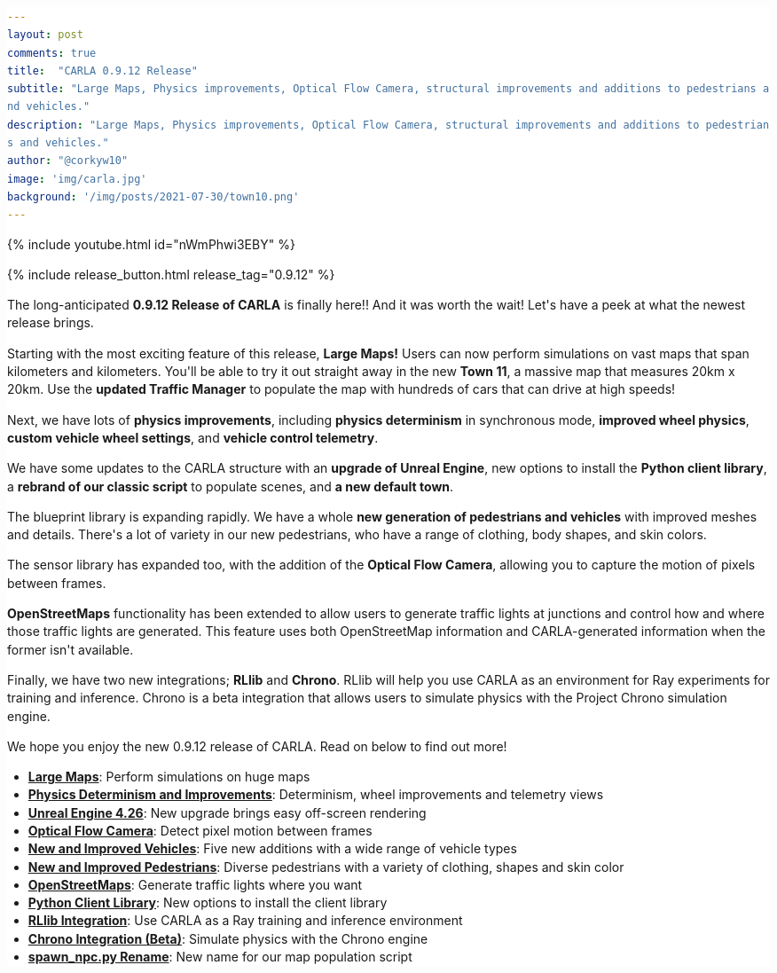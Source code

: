 ```yaml
---
layout: post
comments: true
title:  "CARLA 0.9.12 Release"
subtitle: "Large Maps, Physics improvements, Optical Flow Camera, structural improvements and additions to pedestrians and vehicles."
description: "Large Maps, Physics improvements, Optical Flow Camera, structural improvements and additions to pedestrians and vehicles."
author: "@corkyw10"
image: 'img/carla.jpg'
background: '/img/posts/2021-07-30/town10.png'
---
```


{% include youtube.html id="nWmPhwi3EBY" %}

{% include release_button.html release_tag="0.9.12" %}

The long-anticipated __0.9.12 Release of CARLA__ is finally here!! And it was worth the wait! Let's have a peek at what the newest release brings.

Starting with the most exciting feature of this release, __Large Maps!__ Users can now perform simulations on vast maps that span kilometers and kilometers. You'll be able to try it out straight away in the new __Town 11__, a massive map that measures 20km x 20km. Use the __updated Traffic Manager__ to populate the map with hundreds of cars that can drive at high speeds!

Next, we have lots of __physics improvements__, including __physics determinism__ in synchronous mode, __improved wheel physics__, __custom vehicle wheel settings__, and __vehicle control telemetry__. 

We have some updates to the CARLA structure with an __upgrade of Unreal Engine__, new options to install the __Python client library__, a __rebrand of our classic script__ to populate scenes, and __a new default town__.

The blueprint library is expanding rapidly. We have a whole __new generation of pedestrians and vehicles__ with improved meshes and details. There's a lot of variety in our new pedestrians, who have a range of clothing, body shapes, and skin colors. 

The sensor library has expanded too, with the addition of the __Optical Flow Camera__, allowing you to capture the motion of pixels between frames. 

__OpenStreetMaps__ functionality has been extended to allow users to generate traffic lights at junctions and control how and where those traffic lights are generated. This feature uses both OpenStreetMap information and CARLA-generated information when the former isn't available.

Finally, we have two new integrations; __RLlib__ and __Chrono__. RLlib will help you use CARLA as an  environment for Ray experiments for training and inference. Chrono is a beta integration that allows users to simulate physics with the Project Chrono simulation engine.

We hope you enjoy the new 0.9.12 release of CARLA. Read on below to find out more!
 

- [__Large Maps__](#large-maps): Perform simulations on huge maps
- [__Physics Determinism and Improvements__](#physics-determinism-and-improvements): Determinism, wheel improvements and telemetry views
- [__Unreal Engine 4.26__](#unreal-engine-426): New upgrade brings easy off-screen rendering
- [__Optical Flow Camera__](#optical-flow-camera): Detect pixel motion between frames
- [__New and Improved Vehicles__](#new-and-improved-vehicles): Five new additions with a wide range of vehicle types
- [__New and Improved Pedestrians__](#new-and-improved-pedestrians): Diverse pedestrians with a variety of clothing, shapes and skin color
- [__OpenStreetMaps__](#openstreetmaps): Generate traffic lights where you want
- [__Python Client Library__](#python-client-library): New options to install the client library
- [__RLlib Integration__](#rllib-integration): Use CARLA as a Ray training and inference environment
- [__Chrono Integration (Beta)__](#chrono-integration-beta): Simulate physics with the Chrono engine
- [__spawn_npc.py Rename__](#spawn_npcpy-rename): New name for our map population script